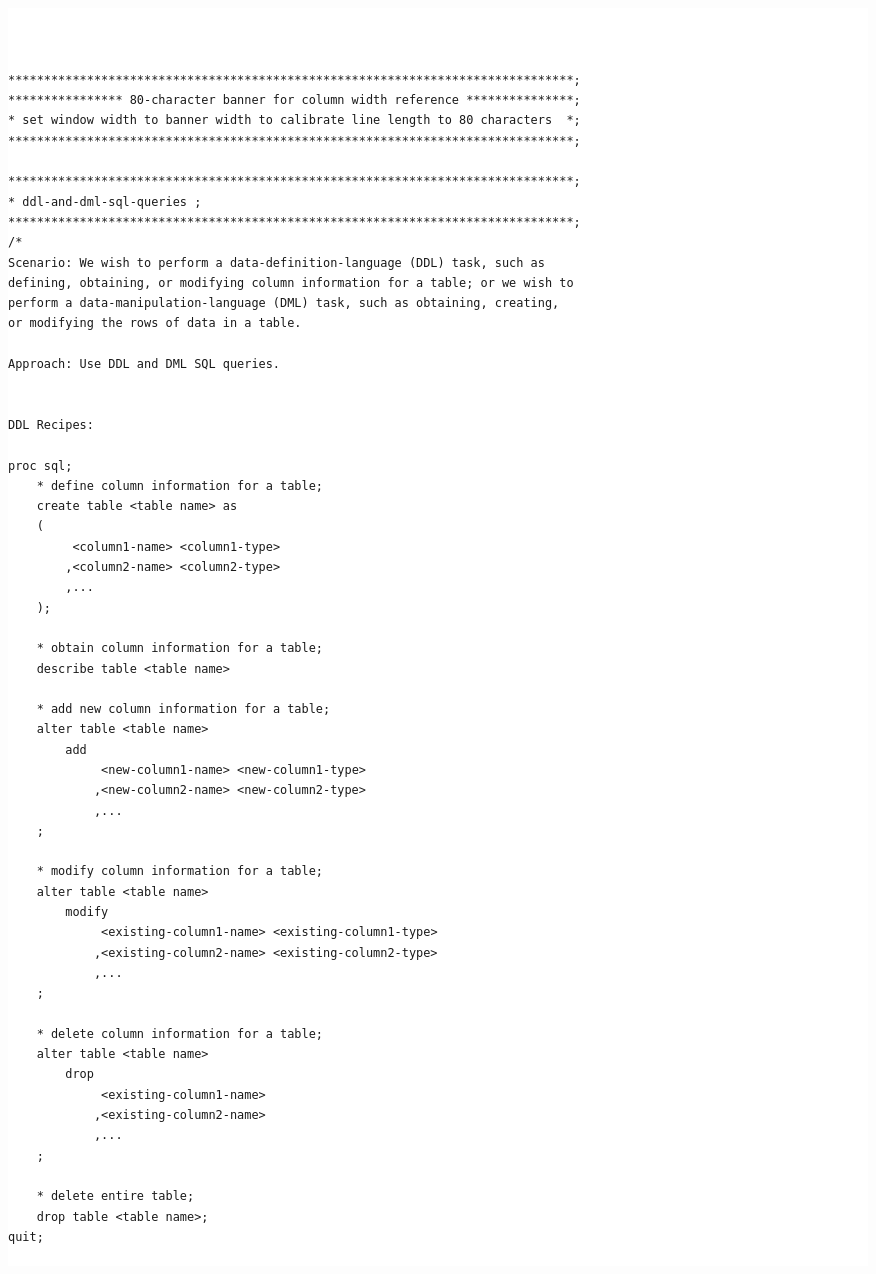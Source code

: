 ```



*******************************************************************************;
**************** 80-character banner for column width reference ***************;
* set window width to banner width to calibrate line length to 80 characters  *;
*******************************************************************************;

*******************************************************************************;
* ddl-and-dml-sql-queries ;
*******************************************************************************;
/*
Scenario: We wish to perform a data-definition-language (DDL) task, such as
defining, obtaining, or modifying column information for a table; or we wish to
perform a data-manipulation-language (DML) task, such as obtaining, creating,
or modifying the rows of data in a table.

Approach: Use DDL and DML SQL queries.


DDL Recipes:

proc sql;
    * define column information for a table;
    create table <table name> as
    (
         <column1-name> <column1-type>
        ,<column2-name> <column2-type>
        ,...
    );

    * obtain column information for a table;
    describe table <table name>

    * add new column information for a table;
    alter table <table name>
        add
             <new-column1-name> <new-column1-type>
            ,<new-column2-name> <new-column2-type>
            ,...
    ;

    * modify column information for a table;
    alter table <table name>
        modify
             <existing-column1-name> <existing-column1-type>
            ,<existing-column2-name> <existing-column2-type>
            ,...
    ;

    * delete column information for a table;
    alter table <table name>
        drop
             <existing-column1-name>
            ,<existing-column2-name>
            ,...
    ;

    * delete entire table;
    drop table <table name>;
quit;


```